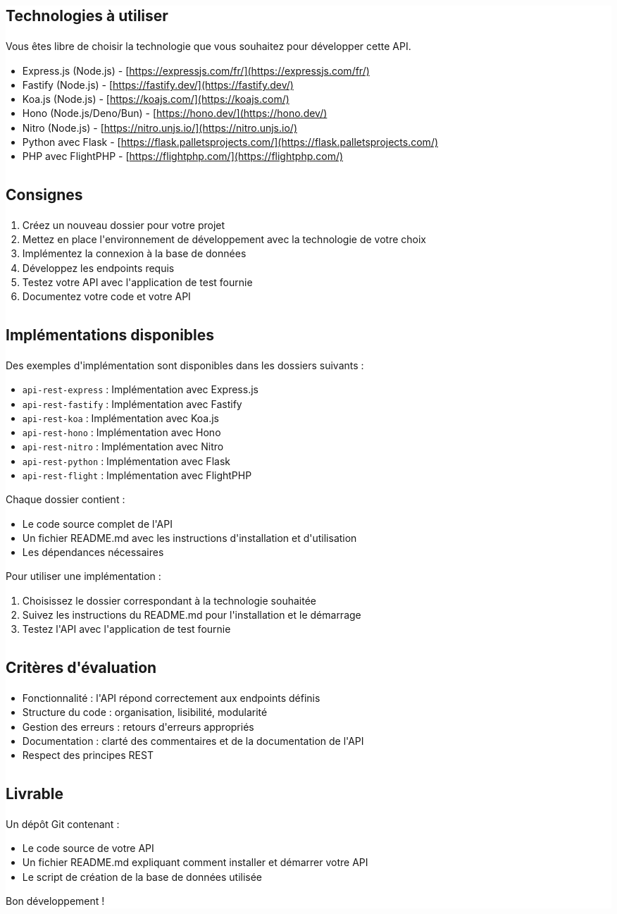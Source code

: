 ## Technologies à utiliser

Vous êtes libre de choisir la technologie que vous souhaitez pour développer cette API. 

- Express.js (Node.js) - [https://expressjs.com/fr/](https://expressjs.com/fr/)
- Fastify (Node.js) - [https://fastify.dev/](https://fastify.dev/)
- Koa.js (Node.js) - [https://koajs.com/](https://koajs.com/)
- Hono (Node.js/Deno/Bun) - [https://hono.dev/](https://hono.dev/)
- Nitro (Node.js) - [https://nitro.unjs.io/](https://nitro.unjs.io/)
- Python avec Flask - [https://flask.palletsprojects.com/](https://flask.palletsprojects.com/) 
- PHP avec FlightPHP - [https://flightphp.com/](https://flightphp.com/)

## Consignes

1. Créez un nouveau dossier pour votre projet
2. Mettez en place l'environnement de développement avec la technologie de votre choix
3. Implémentez la connexion à la base de données
4. Développez les endpoints requis
5. Testez votre API avec l'application de test fournie
6. Documentez votre code et votre API

## Implémentations disponibles

Des exemples d'implémentation sont disponibles dans les dossiers suivants :

- `api-rest-express` : Implémentation avec Express.js
- `api-rest-fastify` : Implémentation avec Fastify
- `api-rest-koa` : Implémentation avec Koa.js
- `api-rest-hono` : Implémentation avec Hono
- `api-rest-nitro` : Implémentation avec Nitro
- `api-rest-python` : Implémentation avec Flask
- `api-rest-flight` : Implémentation avec FlightPHP

Chaque dossier contient :
- Le code source complet de l'API
- Un fichier README.md avec les instructions d'installation et d'utilisation
- Les dépendances nécessaires

Pour utiliser une implémentation :
1. Choisissez le dossier correspondant à la technologie souhaitée
2. Suivez les instructions du README.md pour l'installation et le démarrage
3. Testez l'API avec l'application de test fournie

## Critères d'évaluation

- Fonctionnalité : l'API répond correctement aux endpoints définis
- Structure du code : organisation, lisibilité, modularité
- Gestion des erreurs : retours d'erreurs appropriés
- Documentation : clarté des commentaires et de la documentation de l'API
- Respect des principes REST

## Livrable

Un dépôt Git contenant :
- Le code source de votre API
- Un fichier README.md expliquant comment installer et démarrer votre API
- Le script de création de la base de données utilisée

Bon développement ! 